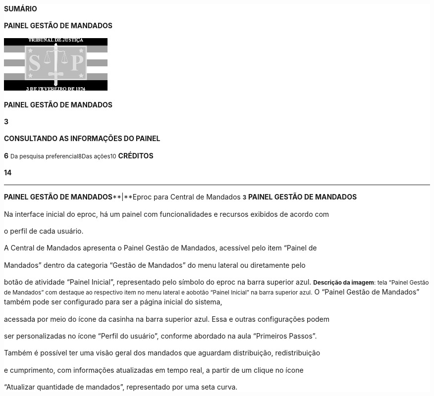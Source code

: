 **SUMÁRIO**

**PAINEL GESTÃO DE MANDADOS**

![Imagem Imagem_3250](imgs/Imagem_3250.png)

**PAINEL GESTÃO DE MANDADOS**

**3**

**CONSULTANDO AS INFORMAÇÕES DO PAINEL**

**6**
<small>Da pesquisa preferencial</small><small>8</small><small>Das ações</small><small>10</small>
**CRÉDITOS**

**14**


---

**PAINEL GESTÃO DE MANDADOS****|**Eproc para Central de Mandados
<small>**3**</small>
**PAINEL GESTÃO DE MANDADOS**

Na interface inicial do eproc, há um painel com funcionalidades e recursos exibidos de acordo com

o perfil de cada usuário.

A Central de Mandados apresenta o Painel Gestão de Mandados, acessível pelo item “Painel de

Mandados” dentro da categoria “Gestão de Mandados” do menu lateral ou diretamente pelo

botão de atividade “Painel Inicial”, representado pelo símbolo do eproc na barra superior azul.
<small>**Descrição da imagem**: tela “Painel Gestão de Mandados” com destaque ao respectivo item no menu lateral e ao</small><small>botão “Painel Inicial” na barra superior azul.</small>
O “Painel Gestão de Mandados” também pode ser configurado para ser a página inicial do sistema,

acessada por meio do ícone da casinha na barra superior azul. Essa e outras configurações podem

ser personalizadas no ícone “Perfil do usuário”, conforme abordado na aula “Primeiros Passos”.

Também é possível ter uma visão geral dos mandados que aguardam distribuição, redistribuição

e cumprimento, com informações atualizadas em tempo real, a partir de um clique no ícone

“Atualizar quantidade de mandados”, representado por uma seta curva.
